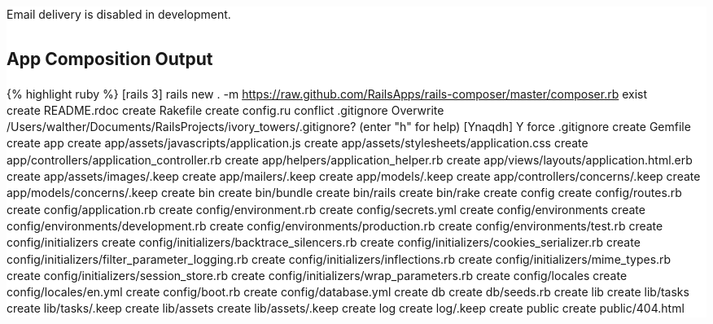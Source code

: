 Email delivery is disabled in development.


## App Composition Output


  {% highlight ruby %}
[rails 3] rails new . -m https://raw.github.com/RailsApps/rails-composer/master/composer.rb
       exist  
      create  README.rdoc
      create  Rakefile
      create  config.ru
    conflict  .gitignore
Overwrite /Users/walther/Documents/RailsProjects/ivory_towers/.gitignore? (enter "h" for help) [Ynaqdh] Y
       force  .gitignore
      create  Gemfile
      create  app
      create  app/assets/javascripts/application.js
      create  app/assets/stylesheets/application.css
      create  app/controllers/application_controller.rb
      create  app/helpers/application_helper.rb
      create  app/views/layouts/application.html.erb
      create  app/assets/images/.keep
      create  app/mailers/.keep
      create  app/models/.keep
      create  app/controllers/concerns/.keep
      create  app/models/concerns/.keep
      create  bin
      create  bin/bundle
      create  bin/rails
      create  bin/rake
      create  config
      create  config/routes.rb
      create  config/application.rb
      create  config/environment.rb
      create  config/secrets.yml
      create  config/environments
      create  config/environments/development.rb
      create  config/environments/production.rb
      create  config/environments/test.rb
      create  config/initializers
      create  config/initializers/backtrace_silencers.rb
      create  config/initializers/cookies_serializer.rb
      create  config/initializers/filter_parameter_logging.rb
      create  config/initializers/inflections.rb
      create  config/initializers/mime_types.rb
      create  config/initializers/session_store.rb
      create  config/initializers/wrap_parameters.rb
      create  config/locales
      create  config/locales/en.yml
      create  config/boot.rb
      create  config/database.yml
      create  db
      create  db/seeds.rb
      create  lib
      create  lib/tasks
      create  lib/tasks/.keep
      create  lib/assets
      create  lib/assets/.keep
      create  log
      create  log/.keep
      create  public
      create  public/404.html
